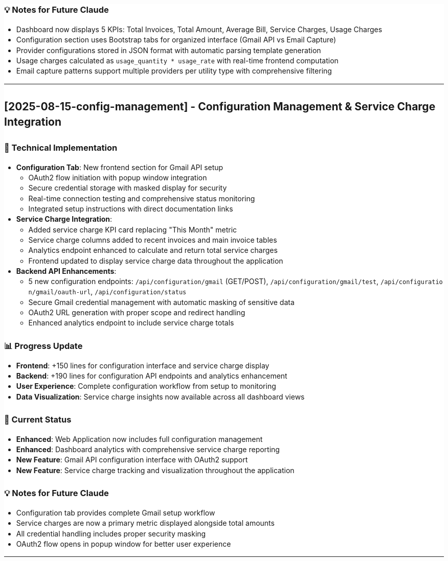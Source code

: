 ### 💡 Notes for Future Claude
- Dashboard now displays 5 KPIs: Total Invoices, Total Amount, Average Bill, Service Charges, Usage Charges
- Configuration section uses Bootstrap tabs for organized interface (Gmail API vs Email Capture)
- Provider configurations stored in JSON format with automatic parsing template generation
- Usage charges calculated as `usage_quantity * usage_rate` with real-time frontend computation
- Email capture patterns support multiple providers per utility type with comprehensive filtering

---

## [2025-08-15-config-management] - Configuration Management & Service Charge Integration

### 🔧 Technical Implementation
- **Configuration Tab**: New frontend section for Gmail API setup
  - OAuth2 flow initiation with popup window integration
  - Secure credential storage with masked display for security
  - Real-time connection testing and comprehensive status monitoring
  - Integrated setup instructions with direct documentation links
- **Service Charge Integration**: 
  - Added service charge KPI card replacing "This Month" metric
  - Service charge columns added to recent invoices and main invoice tables
  - Analytics endpoint enhanced to calculate and return total service charges
  - Frontend updated to display service charge data throughout the application
- **Backend API Enhancements**:
  - 5 new configuration endpoints: `/api/configuration/gmail` (GET/POST), `/api/configuration/gmail/test`, `/api/configuration/gmail/oauth-url`, `/api/configuration/status`
  - Secure Gmail credential management with automatic masking of sensitive data
  - OAuth2 URL generation with proper scope and redirect handling
  - Enhanced analytics endpoint to include service charge totals

### 📊 Progress Update
- **Frontend**: +150 lines for configuration interface and service charge display
- **Backend**: +190 lines for configuration API endpoints and analytics enhancement
- **User Experience**: Complete configuration workflow from setup to monitoring
- **Data Visualization**: Service charge insights now available across all dashboard views

### 🎯 Current Status
- **Enhanced**: Web Application now includes full configuration management
- **Enhanced**: Dashboard analytics with comprehensive service charge reporting
- **New Feature**: Gmail API configuration interface with OAuth2 support
- **New Feature**: Service charge tracking and visualization throughout the application

### 💡 Notes for Future Claude
- Configuration tab provides complete Gmail setup workflow
- Service charges are now a primary metric displayed alongside total amounts
- All credential handling includes proper security masking
- OAuth2 flow opens in popup window for better user experience

---